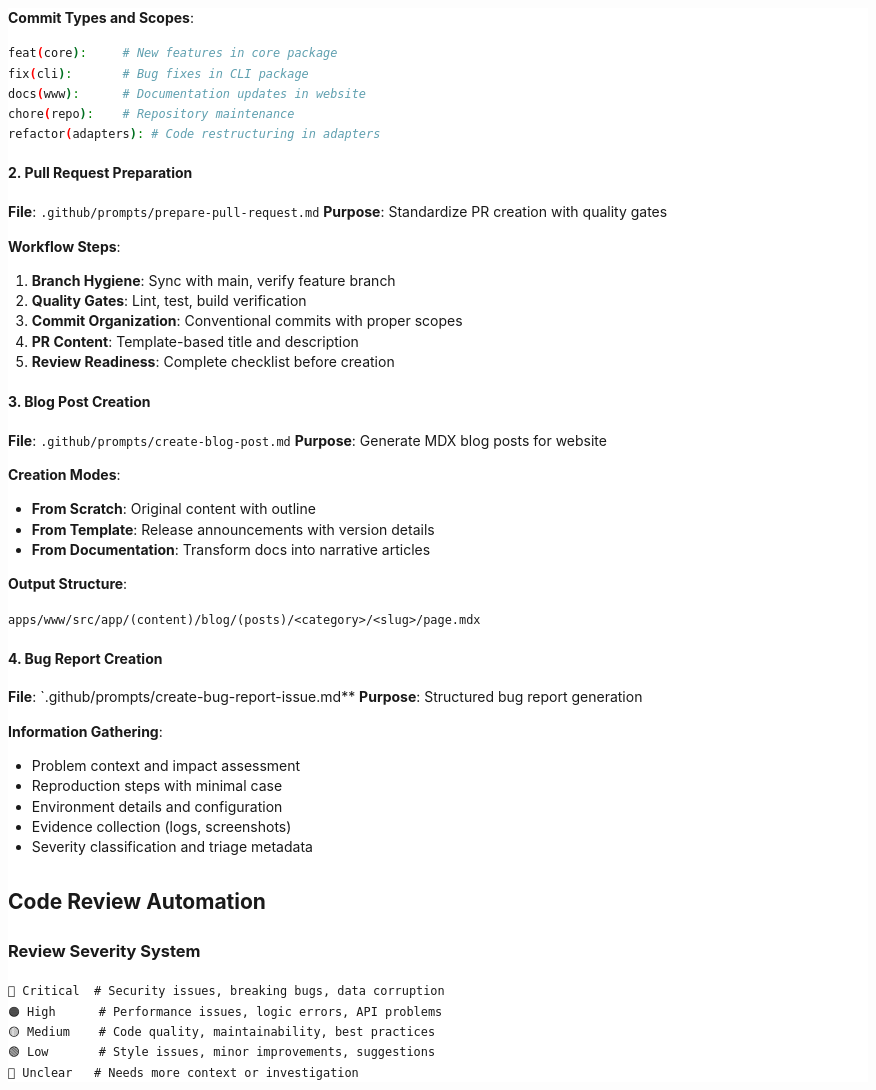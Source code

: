 **Commit Types and Scopes**:
```bash
feat(core):     # New features in core package
fix(cli):       # Bug fixes in CLI package
docs(www):      # Documentation updates in website
chore(repo):    # Repository maintenance
refactor(adapters): # Code restructuring in adapters
```

#### 2. Pull Request Preparation
**File**: `.github/prompts/prepare-pull-request.md`
**Purpose**: Standardize PR creation with quality gates

**Workflow Steps**:
1. **Branch Hygiene**: Sync with main, verify feature branch
2. **Quality Gates**: Lint, test, build verification
3. **Commit Organization**: Conventional commits with proper scopes
4. **PR Content**: Template-based title and description
5. **Review Readiness**: Complete checklist before creation

#### 3. Blog Post Creation
**File**: `.github/prompts/create-blog-post.md`
**Purpose**: Generate MDX blog posts for website

**Creation Modes**:
- **From Scratch**: Original content with outline
- **From Template**: Release announcements with version details
- **From Documentation**: Transform docs into narrative articles

**Output Structure**:
```
apps/www/src/app/(content)/blog/(posts)/<category>/<slug>/page.mdx
```

#### 4. Bug Report Creation
**File**: `.github/prompts/create-bug-report-issue.md**
**Purpose**: Structured bug report generation

**Information Gathering**:
- Problem context and impact assessment
- Reproduction steps with minimal case
- Environment details and configuration
- Evidence collection (logs, screenshots)
- Severity classification and triage metadata

## Code Review Automation

### Review Severity System
```
🔴 Critical  # Security issues, breaking bugs, data corruption
🟠 High      # Performance issues, logic errors, API problems
🟡 Medium    # Code quality, maintainability, best practices
🟢 Low       # Style issues, minor improvements, suggestions
🔵 Unclear   # Needs more context or investigation
```
